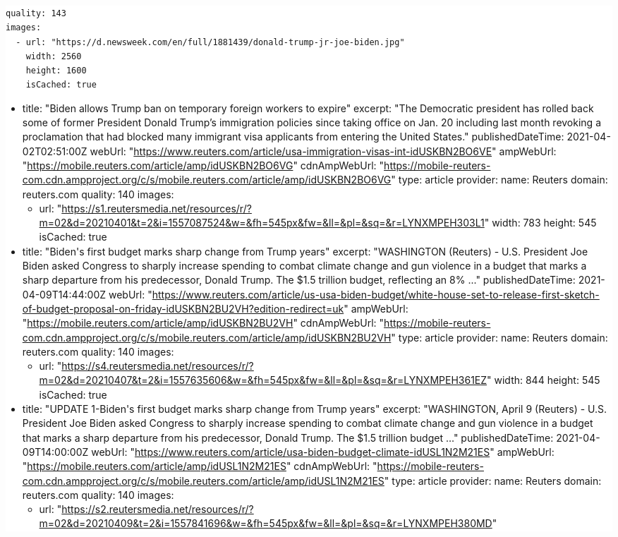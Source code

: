     quality: 143
    images:
      - url: "https://d.newsweek.com/en/full/1881439/donald-trump-jr-joe-biden.jpg"
        width: 2560
        height: 1600
        isCached: true
  - title: "Biden allows Trump ban on temporary foreign workers to expire"
    excerpt: "The Democratic president has rolled back some of former President Donald Trump’s immigration policies since taking office on Jan. 20 including last month revoking a proclamation that had blocked many immigrant visa applicants from entering the United States."
    publishedDateTime: 2021-04-02T02:51:00Z
    webUrl: "https://www.reuters.com/article/usa-immigration-visas-int-idUSKBN2BO6VE"
    ampWebUrl: "https://mobile.reuters.com/article/amp/idUSKBN2BO6VG"
    cdnAmpWebUrl: "https://mobile-reuters-com.cdn.ampproject.org/c/s/mobile.reuters.com/article/amp/idUSKBN2BO6VG"
    type: article
    provider:
      name: Reuters
      domain: reuters.com
    quality: 140
    images:
      - url: "https://s1.reutersmedia.net/resources/r/?m=02&d=20210401&t=2&i=1557087524&w=&fh=545px&fw=&ll=&pl=&sq=&r=LYNXMPEH303L1"
        width: 783
        height: 545
        isCached: true
  - title: "Biden's first budget marks sharp change from Trump years"
    excerpt: "WASHINGTON (Reuters) - U.S. President Joe Biden asked Congress to sharply increase spending to combat climate change and gun violence in a budget that marks a sharp departure from his predecessor, Donald Trump. The $1.5 trillion budget, reflecting an 8% ..."
    publishedDateTime: 2021-04-09T14:44:00Z
    webUrl: "https://www.reuters.com/article/us-usa-biden-budget/white-house-set-to-release-first-sketch-of-budget-proposal-on-friday-idUSKBN2BU2VH?edition-redirect=uk"
    ampWebUrl: "https://mobile.reuters.com/article/amp/idUSKBN2BU2VH"
    cdnAmpWebUrl: "https://mobile-reuters-com.cdn.ampproject.org/c/s/mobile.reuters.com/article/amp/idUSKBN2BU2VH"
    type: article
    provider:
      name: Reuters
      domain: reuters.com
    quality: 140
    images:
      - url: "https://s4.reutersmedia.net/resources/r/?m=02&d=20210407&t=2&i=1557635606&w=&fh=545px&fw=&ll=&pl=&sq=&r=LYNXMPEH361EZ"
        width: 844
        height: 545
        isCached: true
  - title: "UPDATE 1-Biden's first budget marks sharp change from Trump years"
    excerpt: "WASHINGTON, April 9 (Reuters) - U.S. President Joe Biden asked Congress to sharply increase spending to combat climate change and gun violence in a budget that marks a sharp departure from his predecessor, Donald Trump. The $1.5 trillion budget ..."
    publishedDateTime: 2021-04-09T14:00:00Z
    webUrl: "https://www.reuters.com/article/usa-biden-budget-climate-idUSL1N2M21ES"
    ampWebUrl: "https://mobile.reuters.com/article/amp/idUSL1N2M21ES"
    cdnAmpWebUrl: "https://mobile-reuters-com.cdn.ampproject.org/c/s/mobile.reuters.com/article/amp/idUSL1N2M21ES"
    type: article
    provider:
      name: Reuters
      domain: reuters.com
    quality: 140
    images:
      - url: "https://s2.reutersmedia.net/resources/r/?m=02&d=20210409&t=2&i=1557841696&w=&fh=545px&fw=&ll=&pl=&sq=&r=LYNXMPEH380MD"